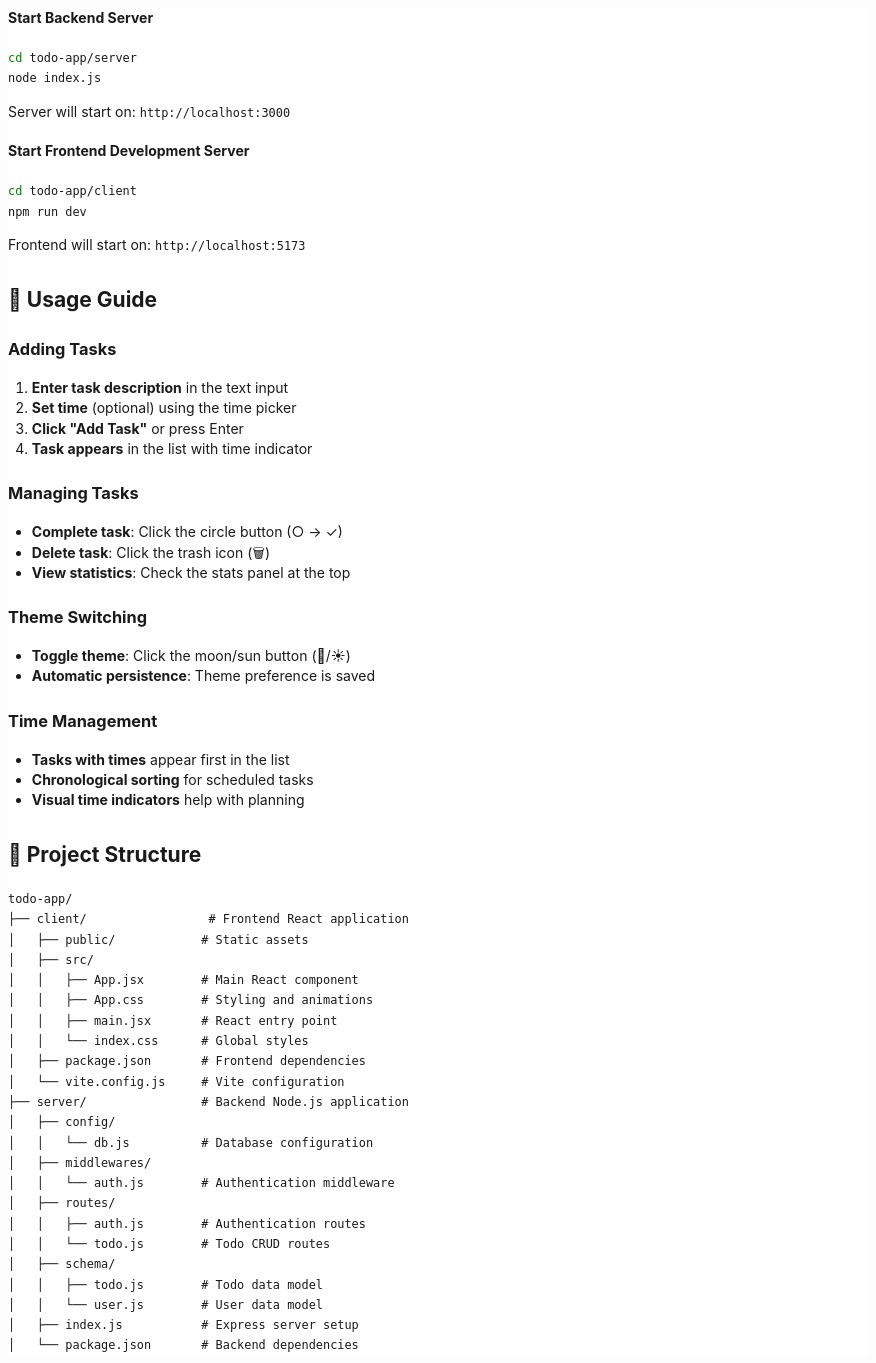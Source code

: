 #### Start Backend Server
```bash
cd todo-app/server
node index.js
```
Server will start on: `http://localhost:3000`

#### Start Frontend Development Server
```bash
cd todo-app/client
npm run dev
```
Frontend will start on: `http://localhost:5173`

## 🎯 Usage Guide

### Adding Tasks
1. **Enter task description** in the text input
2. **Set time** (optional) using the time picker
3. **Click "Add Task"** or press Enter
4. **Task appears** in the list with time indicator

### Managing Tasks
- **Complete task**: Click the circle button (○ → ✓)
- **Delete task**: Click the trash icon (🗑️)
- **View statistics**: Check the stats panel at the top

### Theme Switching
- **Toggle theme**: Click the moon/sun button (🌙/☀️)
- **Automatic persistence**: Theme preference is saved

### Time Management
- **Tasks with times** appear first in the list
- **Chronological sorting** for scheduled tasks
- **Visual time indicators** help with planning

## 📁 Project Structure

```
todo-app/
├── client/                 # Frontend React application
│   ├── public/            # Static assets
│   ├── src/
│   │   ├── App.jsx        # Main React component
│   │   ├── App.css        # Styling and animations
│   │   ├── main.jsx       # React entry point
│   │   └── index.css      # Global styles
│   ├── package.json       # Frontend dependencies
│   └── vite.config.js     # Vite configuration
├── server/                # Backend Node.js application
│   ├── config/
│   │   └── db.js          # Database configuration
│   ├── middlewares/
│   │   └── auth.js        # Authentication middleware
│   ├── routes/
│   │   ├── auth.js        # Authentication routes
│   │   └── todo.js        # Todo CRUD routes
│   ├── schema/
│   │   ├── todo.js        # Todo data model
│   │   └── user.js        # User data model
│   ├── index.js           # Express server setup
│   └── package.json       # Backend dependencies
```